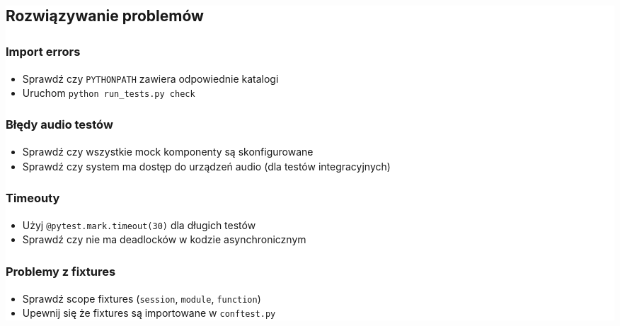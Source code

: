 ## Rozwiązywanie problemów

### Import errors
- Sprawdź czy `PYTHONPATH` zawiera odpowiednie katalogi
- Uruchom `python run_tests.py check`

### Błędy audio testów
- Sprawdź czy wszystkie mock komponenty są skonfigurowane
- Sprawdź czy system ma dostęp do urządzeń audio (dla testów integracyjnych)

### Timeouty
- Użyj `@pytest.mark.timeout(30)` dla długich testów
- Sprawdź czy nie ma deadlocków w kodzie asynchronicznym

### Problemy z fixtures
- Sprawdź scope fixtures (`session`, `module`, `function`)
- Upewnij się że fixtures są importowane w `conftest.py`
